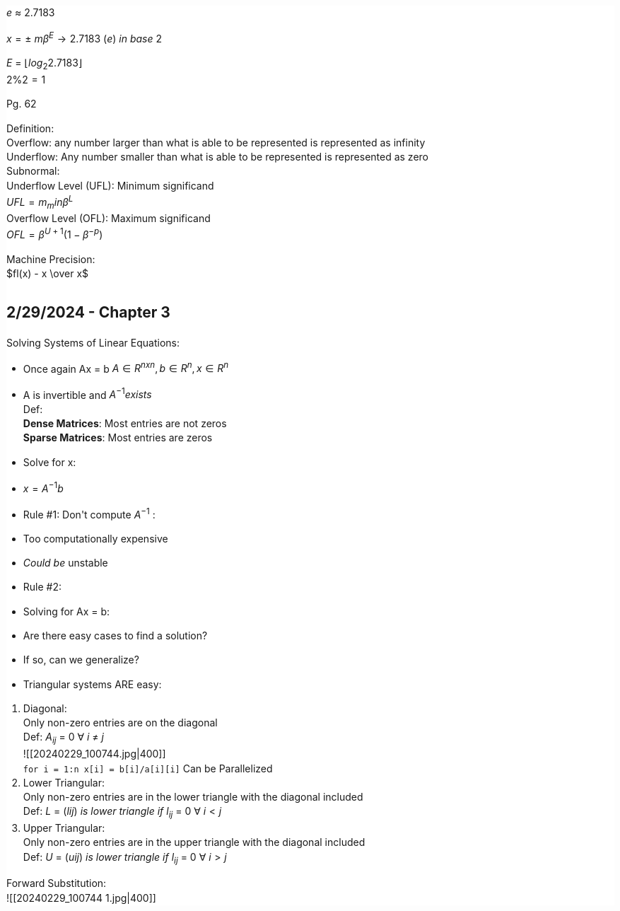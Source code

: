 $e\ \approx\ 2.7183$  
  
$x = \pm\ m \beta^E \to 2.7183\ (e)\ in\ base\ 2$  
  
$E\ =\ \lfloor log_2 2.7183 \rfloor$  
$2 \% 2 = 1$  
  
Pg. 62  
  
Definition:  
Overflow: any number larger than what is able to be represented is represented as infinity  
Underflow: Any number smaller than what is able to be represented is represented as zero  
Subnormal:  
Underflow Level (UFL): Minimum significand  
$UFL = m_min \beta^L$  
Overflow Level (OFL): Maximum significand  
$OFL = \beta^{U+1}(1- \beta^{-p})$  
  
Machine Precision:  
$fl(x) - x \over x$  
  
## 2/29/2024 - Chapter 3  
  
Solving Systems of Linear Equations:  
- Once again Ax = b $A \in R^{nxn}, b \in R^n, x \in R^n$  
- A is invertible and $A^{-1} exists$  
Def:  
**Dense Matrices**: Most entries are not zeros  
**Sparse Matrices**: Most entries are zeros  
  
- Solve for x:  
- $x = A^{-1}b$  
- Rule #1: Don't compute $A^{-1}$ :  
- Too computationally expensive  
- *Could be* unstable  
- Rule #2:  
  
- Solving for Ax = b:  
- Are there easy cases to find a solution?  
- If so, can we generalize?  
- Triangular systems ARE easy:  
1. Diagonal:  
Only non-zero entries are on the diagonal  
Def: $A_{ij}\ =\ 0\ \forall\ i\ \ne\ j$  
![[20240229_100744.jpg|400]]  
`for i = 1:n x[i] = b[i]/a[i][i]` Can be Parallelized  
2. Lower Triangular:  
Only non-zero entries are in the lower triangle with the diagonal included  
Def: $L\ =\ (l{ij})\ is\ lower\ triangle\ if\ l_{ij}\ =\ 0\ \forall\ i<j$  
3. Upper Triangular:  
Only non-zero entries are in the upper triangle with the diagonal included  
Def: $U\ =\ (u{ij})\ is\ lower\ triangle\ if\ l_{ij}\ =\ 0\ \forall\ i>j$  
  
Forward Substitution:  
![[20240229_100744 1.jpg|400]]  
  